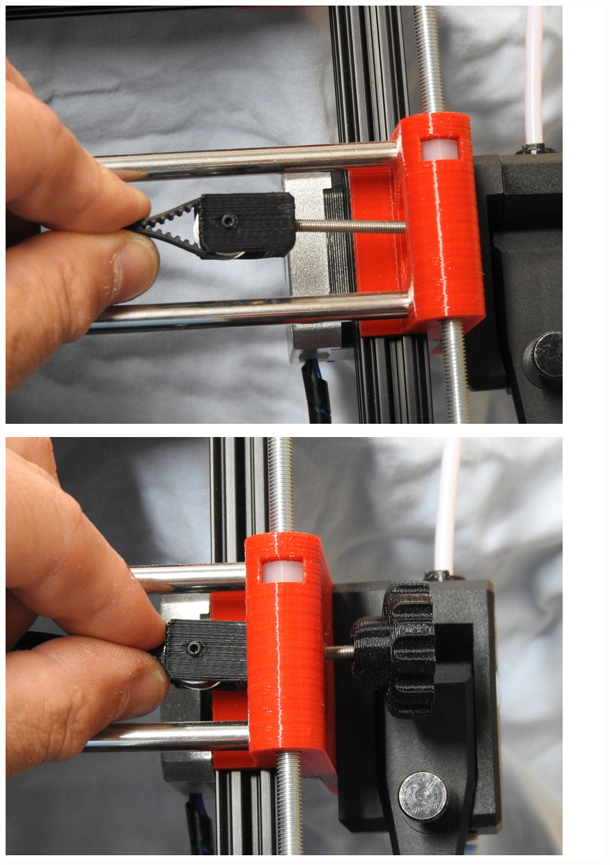![Paso 3b: Montar correa](pics/asm/303-montar-polea-2.jpg)

![Paso 3c: Montar correa](pics/asm/303-montar-polea-3.jpg)
